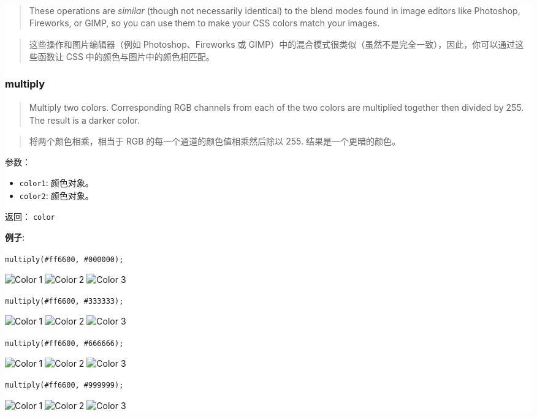 > These operations are _similar_ (though not necessarily identical) to the blend modes found in image editors like Photoshop, Fireworks, or GIMP, so you can use them to make your CSS colors match your images.

> 这些操作和图片编辑器（例如 Photoshop、Fireworks 或 GIMP）中的混合模式很类似（虽然不是完全一致），因此，你可以通过这些函数让 CSS 中的颜色与图片中的颜色相匹配。

### multiply

> Multiply two colors. Corresponding RGB channels from each of the two colors are multiplied together then divided by 255. The result is a darker color.

> 将两个颜色相乘，相当于 RGB 的每一个通道的颜色值相乘然后除以 255. 结果是一个更暗的颜色。

参数：

* `color1`: 颜色对象。
* `color2`: 颜色对象。

返回： `color`

**例子**:

```less
multiply(#ff6600, #000000);
```
![Color 1](holder.js/100x40/#ff6600:#ffffff/text:ff6600)
![Color 2](holder.js/100x40/#000000:#ffffff/text:000000)
![Color 3](holder.js/100x40/#000000:#ffffff/text:000000)

```less
multiply(#ff6600, #333333);
```

![Color 1](holder.js/100x40/#ff6600:#ffffff/text:ff6600)
![Color 2](holder.js/100x40/#333333:#ffffff/text:333333)
![Color 3](holder.js/100x40/#331400:#ffffff/text:331400)

```less
multiply(#ff6600, #666666);
```

![Color 1](holder.js/100x40/#ff6600:#ffffff/text:ff6600)
![Color 2](holder.js/100x40/#666666:#ffffff/text:666666)
![Color 3](holder.js/100x40/#662900:#ffffff/text:662900)

```less
multiply(#ff6600, #999999);
```

![Color 1](holder.js/100x40/#ff6600:#ffffff/text:ff6600)
![Color 2](holder.js/100x40/#999999:#ffffff/text:999999)
![Color 3](holder.js/100x40/#993d00:#ffffff/text:993d00)
